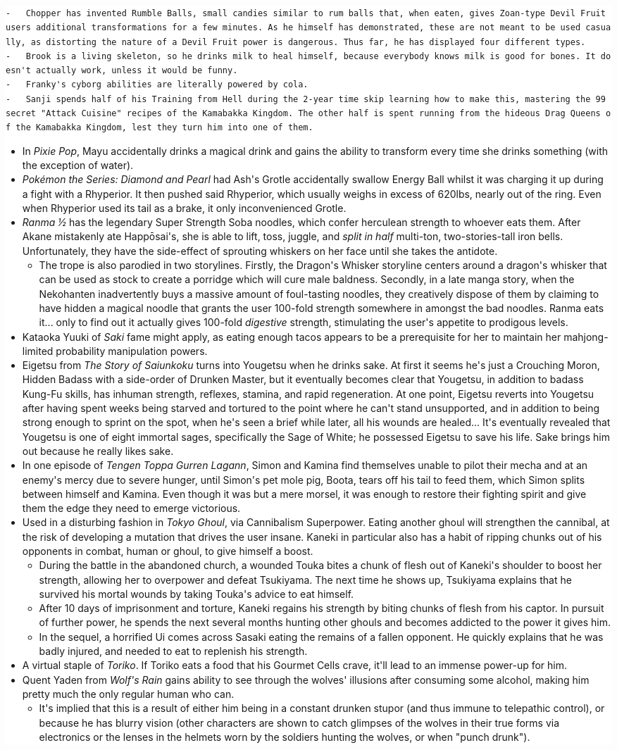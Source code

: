     -   Chopper has invented Rumble Balls, small candies similar to rum balls that, when eaten, gives Zoan-type Devil Fruit users additional transformations for a few minutes. As he himself has demonstrated, these are not meant to be used casually, as distorting the nature of a Devil Fruit power is dangerous. Thus far, he has displayed four different types.
    -   Brook is a living skeleton, so he drinks milk to heal himself, because everybody knows milk is good for bones. It doesn't actually work, unless it would be funny.
    -   Franky's cyborg abilities are literally powered by cola.
    -   Sanji spends half of his Training from Hell during the 2-year time skip learning how to make this, mastering the 99 secret "Attack Cuisine" recipes of the Kamabakka Kingdom. The other half is spent running from the hideous Drag Queens of the Kamabakka Kingdom, lest they turn him into one of them.
-   In _Pixie Pop_, Mayu accidentally drinks a magical drink and gains the ability to transform every time she drinks something (with the exception of water).
-   _Pokémon the Series: Diamond and Pearl_ had Ash's Grotle accidentally swallow Energy Ball whilst it was charging it up during a fight with a Rhyperior. It then pushed said Rhyperior, which usually weighs in excess of 620lbs, nearly out of the ring. Even when Rhyperior used its tail as a brake, it only inconvenienced Grotle.
-   _Ranma ½_ has the legendary Super Strength Soba noodles, which confer herculean strength to whoever eats them. After Akane mistakenly ate Happōsai's, she is able to lift, toss, juggle, and _split in half_ multi-ton, two-stories-tall iron bells. Unfortunately, they have the side-effect of sprouting whiskers on her face until she takes the antidote.
    -   The trope is also parodied in two storylines. Firstly, the Dragon's Whisker storyline centers around a dragon's whisker that can be used as stock to create a porridge which will cure male baldness. Secondly, in a late manga story, when the Nekohanten inadvertently buys a massive amount of foul-tasting noodles, they creatively dispose of them by claiming to have hidden a magical noodle that grants the user 100-fold strength somewhere in amongst the bad noodles. Ranma eats it... only to find out it actually gives 100-fold _digestive_ strength, stimulating the user's appetite to prodigous levels.
-   Kataoka Yuuki of _Saki_ fame might apply, as eating enough tacos appears to be a prerequisite for her to maintain her mahjong-limited probability manipulation powers.
-   Eigetsu from _The Story of Saiunkoku_ turns into Yougetsu when he drinks sake. At first it seems he's just a Crouching Moron, Hidden Badass with a side-order of Drunken Master, but it eventually becomes clear that Yougetsu, in addition to badass Kung-Fu skills, has inhuman strength, reflexes, stamina, and rapid regeneration. At one point, Eigetsu reverts into Yougetsu after having spent weeks being starved and tortured to the point where he can't stand unsupported, and in addition to being strong enough to sprint on the spot, when he's seen a brief while later, all his wounds are healed... It's eventually revealed that Yougetsu is one of eight immortal sages, specifically the Sage of White; he possessed Eigetsu to save his life. Sake brings him out because he really likes sake.
-   In one episode of _Tengen Toppa Gurren Lagann_, Simon and Kamina find themselves unable to pilot their mecha and at an enemy's mercy due to severe hunger, until Simon's pet mole pig, Boota, tears off his tail to feed them, which Simon splits between himself and Kamina. Even though it was but a mere morsel, it was enough to restore their fighting spirit and give them the edge they need to emerge victorious.
-   Used in a disturbing fashion in _Tokyo Ghoul_, via Cannibalism Superpower. Eating another ghoul will strengthen the cannibal, at the risk of developing a mutation that drives the user insane. Kaneki in particular also has a habit of ripping chunks out of his opponents in combat, human or ghoul, to give himself a boost.
    -   During the battle in the abandoned church, a wounded Touka bites a chunk of flesh out of Kaneki's shoulder to boost her strength, allowing her to overpower and defeat Tsukiyama. The next time he shows up, Tsukiyama explains that he survived his mortal wounds by taking Touka's advice to eat himself.
    -   After 10 days of imprisonment and torture, Kaneki regains his strength by biting chunks of flesh from his captor. In pursuit of further power, he spends the next several months hunting other ghouls and becomes addicted to the power it gives him.
    -   In the sequel, a horrified Ui comes across Sasaki eating the remains of a fallen opponent. He quickly explains that he was badly injured, and needed to eat to replenish his strength.
-   A virtual staple of _Toriko_. If Toriko eats a food that his Gourmet Cells crave, it'll lead to an immense power-up for him.
-   Quent Yaden from _Wolf's Rain_ gains ability to see through the wolves' illusions after consuming some alcohol, making him pretty much the only regular human who can.
    -   It's implied that this is a result of either him being in a constant drunken stupor (and thus immune to telepathic control), or because he has blurry vision (other characters are shown to catch glimpses of the wolves in their true forms via electronics or the lenses in the helmets worn by the soldiers hunting the wolves, or when "punch drunk").